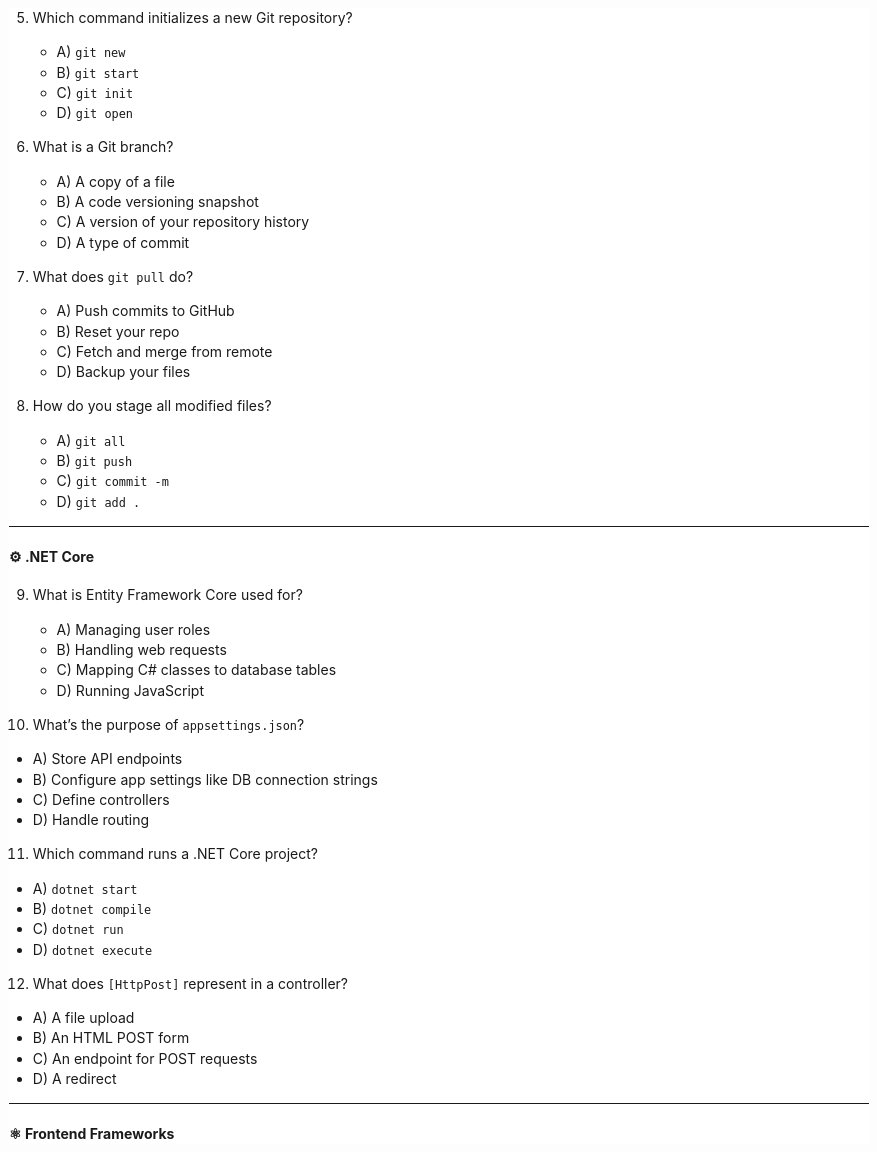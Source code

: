 5. Which command initializes a new Git repository?  
   - A) `git new`  
   - B) `git start`  
   - C) `git init`  
   - D) `git open`  

6. What is a Git branch?  
   - A) A copy of a file  
   - B) A code versioning snapshot  
   - C) A version of your repository history  
   - D) A type of commit  

7. What does `git pull` do?  
   - A) Push commits to GitHub  
   - B) Reset your repo  
   - C) Fetch and merge from remote  
   - D) Backup your files  

8. How do you stage all modified files?  
   - A) `git all`  
   - B) `git push`  
   - C) `git commit -m`  
   - D) `git add .`  

---

#### ⚙️ **.NET Core**

9. What is Entity Framework Core used for?  
   - A) Managing user roles  
   - B) Handling web requests  
   - C) Mapping C# classes to database tables  
   - D) Running JavaScript  

10. What’s the purpose of `appsettings.json`?  
   - A) Store API endpoints  
   - B) Configure app settings like DB connection strings  
   - C) Define controllers  
   - D) Handle routing  

11. Which command runs a .NET Core project?  
   - A) `dotnet start`  
   - B) `dotnet compile`  
   - C) `dotnet run`  
   - D) `dotnet execute`  

12. What does `[HttpPost]` represent in a controller?  
   - A) A file upload  
   - B) An HTML POST form  
   - C) An endpoint for POST requests  
   - D) A redirect  

---

#### ⚛️ **Frontend Frameworks**
